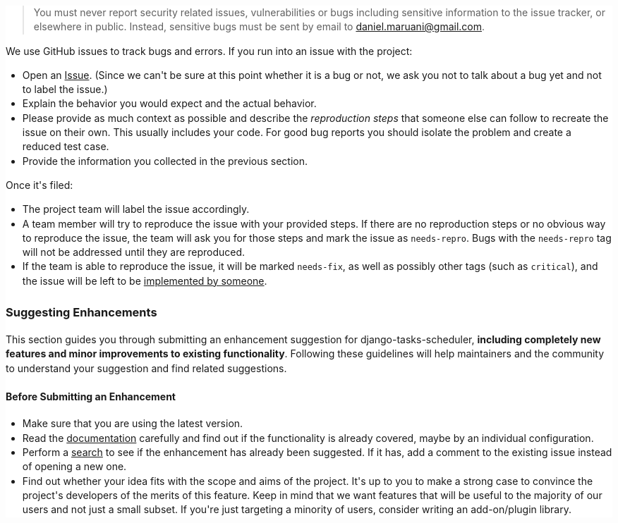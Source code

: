 > You must never report security related issues, vulnerabilities or bugs including sensitive information to the issue
> tracker, or elsewhere in public. Instead, sensitive bugs must be sent by email to <daniel.maruani@gmail.com>.


We use GitHub issues to track bugs and errors. If you run into an issue with the project:

- Open an [Issue](https://github.com/dsoftwareinc/django-tasks-scheduler/issues/new). (Since we can't be sure at this point
  whether it is a bug or not, we ask you not to talk about a bug yet and not to label the issue.)
- Explain the behavior you would expect and the actual behavior.
- Please provide as much context as possible and describe the *reproduction steps* that someone else can follow to
  recreate the issue on their own. This usually includes your code. For good bug reports you should isolate the problem
  and create a reduced test case.
- Provide the information you collected in the previous section.

Once it's filed:

- The project team will label the issue accordingly.
- A team member will try to reproduce the issue with your provided steps. If there are no reproduction steps or no
  obvious way to reproduce the issue, the team will ask you for those steps and mark the issue as `needs-repro`. Bugs
  with the `needs-repro` tag will not be addressed until they are reproduced.
- If the team is able to reproduce the issue, it will be marked `needs-fix`, as well as possibly other tags (such
  as `critical`), and the issue will be left to be [implemented by someone](#your-first-code-contribution).



### Suggesting Enhancements

This section guides you through submitting an enhancement suggestion for django-tasks-scheduler, **including completely new
features and minor improvements to existing functionality**. Following these guidelines will help maintainers and the
community to understand your suggestion and find related suggestions.



#### Before Submitting an Enhancement

- Make sure that you are using the latest version.
- Read the [documentation](https://github.com/dsoftwareinc/django-tasks-scheduler) carefully and find out if the
  functionality is already covered, maybe by an individual configuration.
- Perform a [search](https://github.com/dsoftwareinc/django-tasks-scheduler/issues) to see if the enhancement has already
  been suggested. If it has, add a comment to the existing issue instead of opening a new one.
- Find out whether your idea fits with the scope and aims of the project. It's up to you to make a strong case to
  convince the project's developers of the merits of this feature. Keep in mind that we want features that will be
  useful to the majority of our users and not just a small subset. If you're just targeting a minority of users,
  consider writing an add-on/plugin library.
